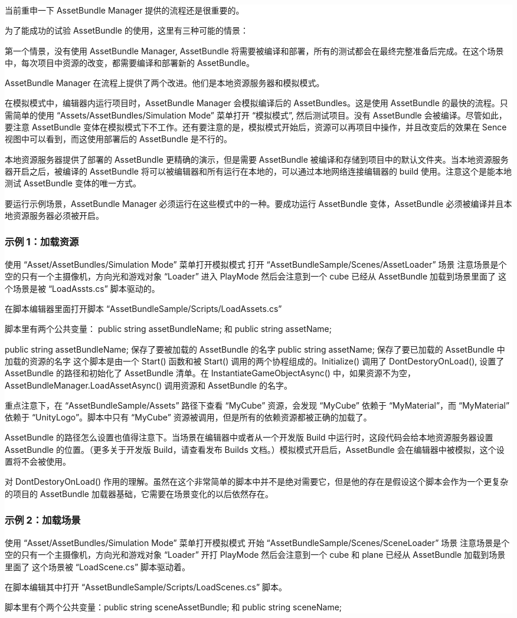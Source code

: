 当前重申一下 AssetBundle Manager 提供的流程还是很重要的。

为了能成功的试验 AssetBundle 的使用，这里有三种可能的情景：

第一个情景，没有使用 AssetBundle Manager, AssetBundle 将需要被编译和部署，所有的测试都会在最终完整准备后完成。在这个场景中，每次项目中资源的改变，都需要编译和部署新的 AssetBundle。

AssetBundle Manager 在流程上提供了两个改进。他们是本地资源服务器和模拟模式。

在模拟模式中，编辑器内运行项目时，AssetBundle Manager 会模拟编译后的 AssetBundles。这是使用 AssetBundle 的最快的流程。只需简单的使用 “Assets/AssetBundles/Simulation Mode” 菜单打开 “模拟模式”, 然后测试项目。没有 AssetBundle 会被编译。尽管如此，要注意 AssetBundle 变体在模拟模式下不工作。还有要注意的是，模拟模式开始后，资源可以再项目中操作，并且改变后的效果在 Sence 视图中可以看到，而这使用部署后的 AssetBundle 是不行的。

本地资源服务器提供了部署的 AssetBundle 更精确的演示，但是需要 AssetBundle 被编译和存储到项目中的默认文件夹。当本地资源服务器开启之后，被编译的 AssetBundle 将可以被编辑器和所有运行在本地的，可以通过本地网络连接编辑器的 build 使用。注意这个是能本地测试 AssetBundle 变体的唯一方式。

要运行示例场景，AssetBundle Manager 必须运行在这些模式中的一种。要成功运行 AssetBundle 变体，AssetBundle 必须被编译并且本地资源服务器必须被开启。

### 示例 1：加载资源

使用 “Asset/AssetBundles/Simulation Mode” 菜单打开模拟模式
打开 “AssetBundleSample/Scenes/AssetLoader” 场景
注意场景是个空的只有一个主摄像机，方向光和游戏对象 “Loader”
进入 PlayMode
然后会注意到一个 cube 已经从 AssetBundle 加载到场景里面了
这个场景是被 “LoadAssts.cs” 脚本驱动的。

在脚本编辑器里面打开脚本 “AssetBundleSample/Scripts/LoadAssets.cs”

脚本里有两个公共变量： public string assetBundleName; 和 public string assetName;

public string assetBundleName; 保存了要被加载的 AssetBundle 的名字
public string assetName; 保存了要已加载的 AssetBundle 中加载的资源的名字
这个脚本是由一个 Start() 函数和被 Start() 调用的两个协程组成的。Initialize() 调用了 DontDestoryOnLoad(), 设置了 AssetBundle 的路径和初始化了 AssetBundle 清单。在 InstantiateGameObjectAsync() 中，如果资源不为空，AssetBundleManager.LoadAssetAsync() 调用资源和 AssetBundle 的名字。

重点注意下，在 “AssetBundleSample/Assets” 路径下查看 “MyCube” 资源，会发现 “MyCube” 依赖于 “MyMaterial”，而 “MyMaterial” 依赖于 “UnityLogo”。脚本中只有 “MyCube” 资源被调用，但是所有的依赖资源都被正确的加载了。

AssetBundle 的路径怎么设置也值得注意下。当场景在编辑器中或者从一个开发版 Build 中运行时，这段代码会给本地资源服务器设置 AssetBundle 的位置。（更多关于开发版 Build，请查看发布 Builds 文档。）模拟模式开启后，AssetBundle 会在编辑器中被模拟，这个设置将不会被使用。

对 DontDestoryOnLoad() 作用的理解。虽然在这个非常简单的脚本中并不是绝对需要它，但是他的存在是假设这个脚本会作为一个更复杂的项目的 AssetBundle 加载器基础，它需要在场景变化的以后依然存在。

### 示例 2：加载场景

使用 “Asset/AssetBundles/Simulation Mode” 菜单打开模拟模式
开始 “AssetBundleSample/Scenes/SceneLoader” 场景
注意场景是个空的只有一个主摄像机，方向光和游戏对象 “Loader”
开打 PlayMode
然后会注意到一个 cube 和 plane 已经从 AssetBundle 加载到场景里面了
这个场景被 “LoadScene.cs” 脚本驱动着。

在脚本编辑其中打开 “AssetBundleSample/Scripts/LoadScenes.cs” 脚本。

脚本里有个两个公共变量：public string sceneAssetBundle; 和 public string sceneName;
